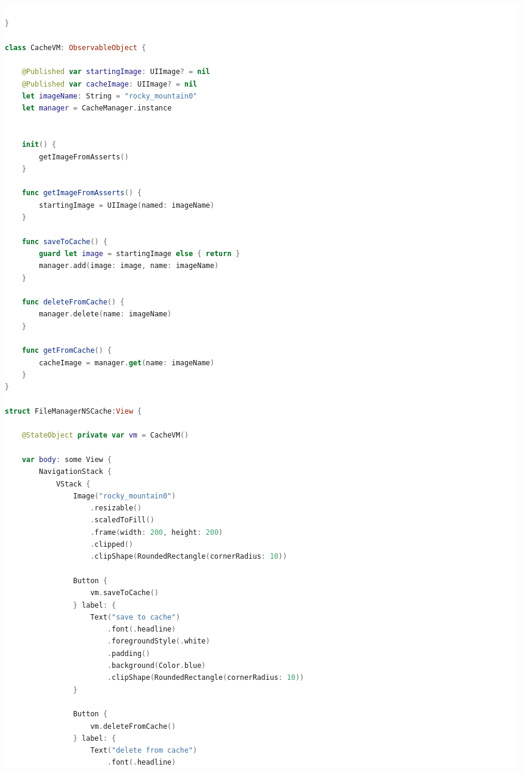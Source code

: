 ```swift

}

class CacheVM: ObservableObject {
    
    @Published var startingImage: UIImage? = nil
    @Published var cacheImage: UIImage? = nil
    let imageName: String = "rocky_mountain0"
    let manager = CacheManager.instance
    
    
    init() {
        getImageFromAsserts()
    }
    
    func getImageFromAsserts() {
        startingImage = UIImage(named: imageName)
    }
    
    func saveToCache() {
        guard let image = startingImage else { return }
        manager.add(image: image, name: imageName)
    }
    
    func deleteFromCache() {
        manager.delete(name: imageName)
    }
    
    func getFromCache() {
        cacheImage = manager.get(name: imageName)
    }
}

struct FileManagerNSCache:View {
    
    @StateObject private var vm = CacheVM()
    
    var body: some View {
        NavigationStack {
            VStack {
                Image("rocky_mountain0")
                    .resizable()
                    .scaledToFill()
                    .frame(width: 200, height: 200)
                    .clipped()
                    .clipShape(RoundedRectangle(cornerRadius: 10))
                
                Button {
                    vm.saveToCache()
                } label: {
                    Text("save to cache")
                        .font(.headline)
                        .foregroundStyle(.white)
                        .padding()
                        .background(Color.blue)
                        .clipShape(RoundedRectangle(cornerRadius: 10))
                }
                
                Button {
                    vm.deleteFromCache()
                } label: {
                    Text("delete from cache")
                        .font(.headline)
```